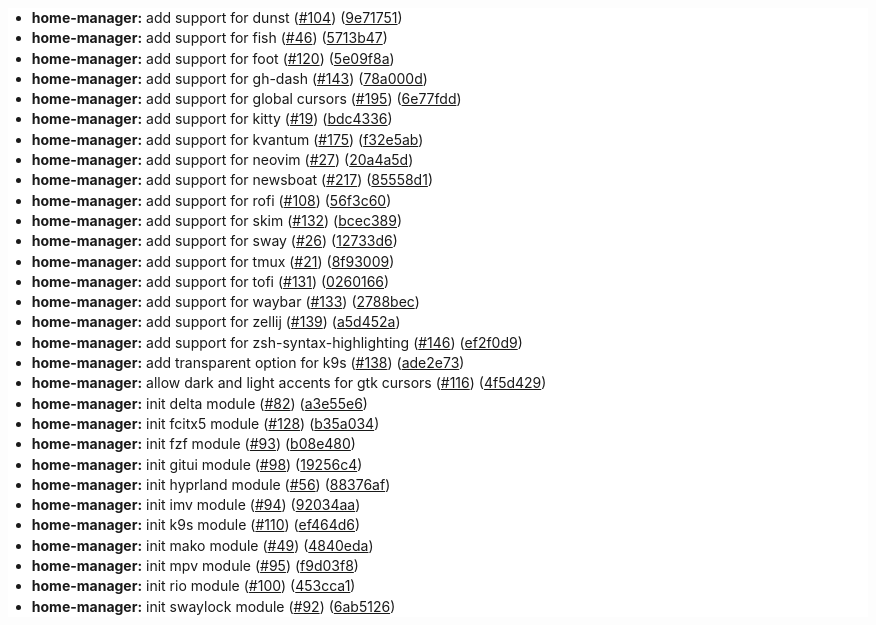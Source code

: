 * **home-manager:** add support for dunst ([#104](https://github.com/catppuccin/nix/issues/104)) ([9e71751](https://github.com/catppuccin/nix/commit/9e71751d6676cdf10ba2be93039bee9413ca36d7))
* **home-manager:** add support for fish ([#46](https://github.com/catppuccin/nix/issues/46)) ([5713b47](https://github.com/catppuccin/nix/commit/5713b478b10c5ef703fd921d96ca6a3057c457b5))
* **home-manager:** add support for foot ([#120](https://github.com/catppuccin/nix/issues/120)) ([5e09f8a](https://github.com/catppuccin/nix/commit/5e09f8a293808c456045b8a33413a05ee6289b94))
* **home-manager:** add support for gh-dash ([#143](https://github.com/catppuccin/nix/issues/143)) ([78a000d](https://github.com/catppuccin/nix/commit/78a000d06c975d0c9214c65da1957113f71f33c1))
* **home-manager:** add support for global cursors ([#195](https://github.com/catppuccin/nix/issues/195)) ([6e77fdd](https://github.com/catppuccin/nix/commit/6e77fdd91d4d92e3e984306458dd14502d91ca60))
* **home-manager:** add support for kitty ([#19](https://github.com/catppuccin/nix/issues/19)) ([bdc4336](https://github.com/catppuccin/nix/commit/bdc4336b37a1c261307fab6e349c816249c43abe))
* **home-manager:** add support for kvantum ([#175](https://github.com/catppuccin/nix/issues/175)) ([f32e5ab](https://github.com/catppuccin/nix/commit/f32e5ab2b541b22893cf1ddb2df576d43c9923ba))
* **home-manager:** add support for neovim ([#27](https://github.com/catppuccin/nix/issues/27)) ([20a4a5d](https://github.com/catppuccin/nix/commit/20a4a5d3f29a18154514ef6af319bb084cbd5d18))
* **home-manager:** add support for newsboat ([#217](https://github.com/catppuccin/nix/issues/217)) ([85558d1](https://github.com/catppuccin/nix/commit/85558d1638a65ed1cc7fb8bd7cfc1a5474b21fdb))
* **home-manager:** add support for rofi ([#108](https://github.com/catppuccin/nix/issues/108)) ([56f3c60](https://github.com/catppuccin/nix/commit/56f3c604a80ca8efe37b7ffb7e09d384c464bfa7))
* **home-manager:** add support for skim ([#132](https://github.com/catppuccin/nix/issues/132)) ([bcec389](https://github.com/catppuccin/nix/commit/bcec389351ade7e78cd1fe428a156cd6490b3458))
* **home-manager:** add support for sway ([#26](https://github.com/catppuccin/nix/issues/26)) ([12733d6](https://github.com/catppuccin/nix/commit/12733d64c3c5e79d777dff3f0f908ab0e39f7082))
* **home-manager:** add support for tmux ([#21](https://github.com/catppuccin/nix/issues/21)) ([8f93009](https://github.com/catppuccin/nix/commit/8f930092e54438b5a1bea1126966926a4ff06500))
* **home-manager:** add support for tofi ([#131](https://github.com/catppuccin/nix/issues/131)) ([0260166](https://github.com/catppuccin/nix/commit/02601660436ef33a907178420cb35fffa27c66d8))
* **home-manager:** add support for waybar ([#133](https://github.com/catppuccin/nix/issues/133)) ([2788bec](https://github.com/catppuccin/nix/commit/2788becbb58bd2a60666fbbf2d4f6ae1721112d5))
* **home-manager:** add support for zellij ([#139](https://github.com/catppuccin/nix/issues/139)) ([a5d452a](https://github.com/catppuccin/nix/commit/a5d452a200dbc9844a0305237d1b799ee08be024))
* **home-manager:** add support for zsh-syntax-highlighting ([#146](https://github.com/catppuccin/nix/issues/146)) ([ef2f0d9](https://github.com/catppuccin/nix/commit/ef2f0d91ea4c8981276136f7f114f9dcb4858ba1))
* **home-manager:** add transparent option for k9s ([#138](https://github.com/catppuccin/nix/issues/138)) ([ade2e73](https://github.com/catppuccin/nix/commit/ade2e737d6b8157f4c426ae7299dc78356c5bc92))
* **home-manager:** allow dark and light accents for gtk cursors ([#116](https://github.com/catppuccin/nix/issues/116)) ([4f5d429](https://github.com/catppuccin/nix/commit/4f5d42994c7c295b3833db1de6210196b2c586d8))
* **home-manager:** init delta module ([#82](https://github.com/catppuccin/nix/issues/82)) ([a3e55e6](https://github.com/catppuccin/nix/commit/a3e55e6533a7a815788e24d3d8b1bf6f85d5b592))
* **home-manager:** init fcitx5 module ([#128](https://github.com/catppuccin/nix/issues/128)) ([b35a034](https://github.com/catppuccin/nix/commit/b35a03410d6034d32a7576d240d1347e2241c79d))
* **home-manager:** init fzf module ([#93](https://github.com/catppuccin/nix/issues/93)) ([b08e480](https://github.com/catppuccin/nix/commit/b08e4805e37d37892e70218d70370bc84d4f27f4))
* **home-manager:** init gitui module ([#98](https://github.com/catppuccin/nix/issues/98)) ([19256c4](https://github.com/catppuccin/nix/commit/19256c4539b26074301cc1e28ee4844cd7e54ac1))
* **home-manager:** init hyprland module ([#56](https://github.com/catppuccin/nix/issues/56)) ([88376af](https://github.com/catppuccin/nix/commit/88376af32e22a916ccd49adfef8615fec3e00eac))
* **home-manager:** init imv module ([#94](https://github.com/catppuccin/nix/issues/94)) ([92034aa](https://github.com/catppuccin/nix/commit/92034aab312607e818ff66f4572f7085994498d7))
* **home-manager:** init k9s module ([#110](https://github.com/catppuccin/nix/issues/110)) ([ef464d6](https://github.com/catppuccin/nix/commit/ef464d6dedebda5c9a96db2e451c86f813e7c868))
* **home-manager:** init mako module ([#49](https://github.com/catppuccin/nix/issues/49)) ([4840eda](https://github.com/catppuccin/nix/commit/4840eda13e86a940d7c9a08e739629ee20aa95c2))
* **home-manager:** init mpv module ([#95](https://github.com/catppuccin/nix/issues/95)) ([f9d03f8](https://github.com/catppuccin/nix/commit/f9d03f81f912db993555709ace3f440f3139b36a))
* **home-manager:** init rio module ([#100](https://github.com/catppuccin/nix/issues/100)) ([453cca1](https://github.com/catppuccin/nix/commit/453cca1f229d63728d2c49adec08bd80d08251f1))
* **home-manager:** init swaylock module ([#92](https://github.com/catppuccin/nix/issues/92)) ([6ab5126](https://github.com/catppuccin/nix/commit/6ab5126dbe51e4967ff19cf6b916c32f24cdb172))